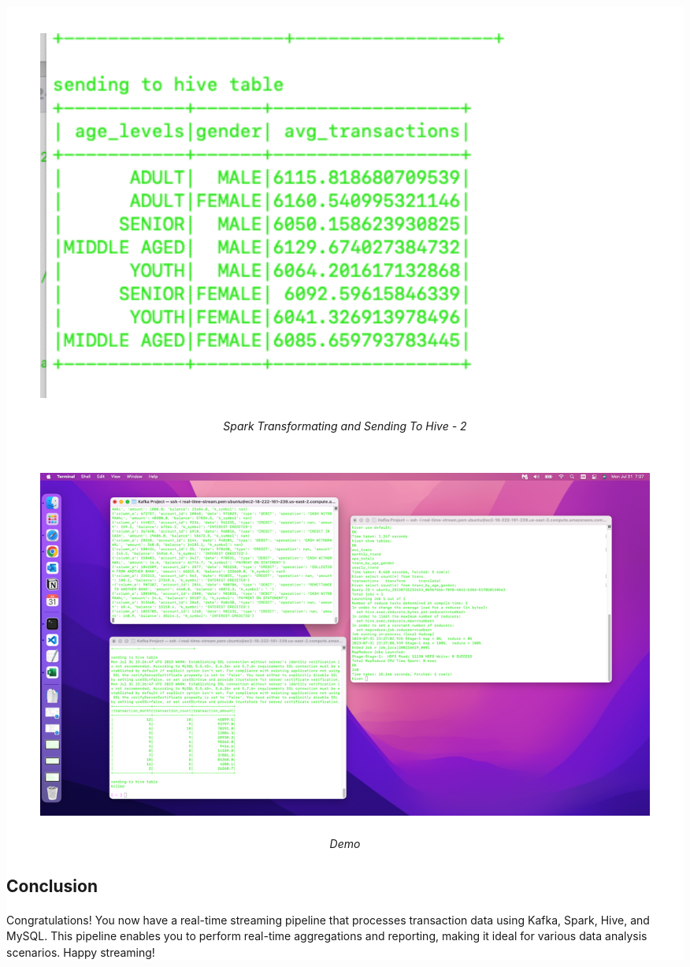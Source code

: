 <br>
<p align="center">
	<img src="img/t2.png" width='90%'><br><br>
    <em>Spark Transformating and Sending To Hive - 2</em>
</p>

<br>
<p align="center">
	<img src="img/live.png" width='90%'><br><br>
    <em>Demo</em>
</p>

## Conclusion
Congratulations! You now have a real-time streaming pipeline that processes transaction data using Kafka, Spark, Hive, and MySQL. This pipeline enables you to perform real-time aggregations and reporting, making it ideal for various data analysis scenarios. Happy streaming!
    
